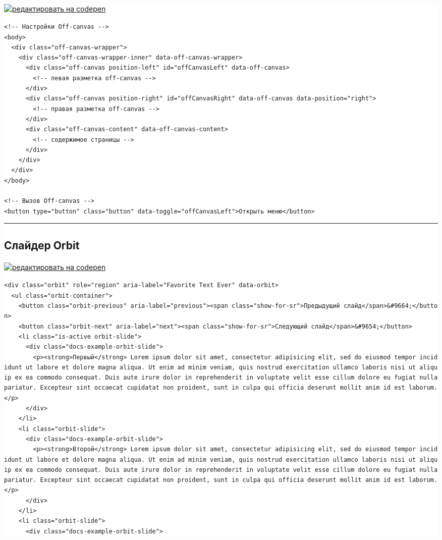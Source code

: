 
<div class="docs-codepen-container" data-ks-codepen>
  <a class="codepen-logo-link" href="https://codepen.io/IamManchanda/pen/oWdrLR?editors=1000" target="_blank"><img src="{{root}}assets/img/logos/edit-in-browser.svg" class="" height="" width="" alt="редактировать на codepen"></a>
</div>

```html_example
<!-- Настройки Off-canvas -->
<body>
  <div class="off-canvas-wrapper">
    <div class="off-canvas-wrapper-inner" data-off-canvas-wrapper>
      <div class="off-canvas position-left" id="offCanvasLeft" data-off-canvas>
        <!-- левая разметка off-canvas -->
      </div>
      <div class="off-canvas position-right" id="offCanvasRight" data-off-canvas data-position="right">
        <!-- правая разметка off-canvas -->
      </div>
      <div class="off-canvas-content" data-off-canvas-content>
        <!-- содержимое страницы -->
      </div>
    </div>
  </div>
</body>

<!-- Вызов Off-canvas -->
<button type="button" class="button" data-toggle="offCanvasLeft">Открыть меню</button>
```

---

## Слайдер Orbit


<div class="docs-codepen-container" data-ks-codepen>
  <a class="codepen-logo-link" href="https://codepen.io/IamManchanda/pen/zwjjgN?editors=1000" target="_blank"><img src="{{root}}assets/img/logos/edit-in-browser.svg" class="" height="" width="" alt="редактировать на codepen"></a>
</div>

```html_example
<div class="orbit" role="region" aria-label="Favorite Text Ever" data-orbit>
  <ul class="orbit-container">
    <button class="orbit-previous" aria-label="previous"><span class="show-for-sr">Предыдущий слайд</span>&#9664;</button>
    <button class="orbit-next" aria-label="next"><span class="show-for-sr">Следующий слайд</span>&#9654;</button>
    <li class="is-active orbit-slide">
      <div class="docs-example-orbit-slide">
        <p><strong>Первый</strong> Lorem ipsum dolor sit amet, consectetur adipisicing elit, sed do eiusmod tempor incididunt ut labore et dolore magna aliqua. Ut enim ad minim veniam, quis nostrud exercitation ullamco laboris nisi ut aliquip ex ea commodo consequat. Duis aute irure dolor in reprehenderit in voluptate velit esse cillum dolore eu fugiat nulla pariatur. Excepteur sint occaecat cupidatat non proident, sunt in culpa qui officia deserunt mollit anim id est laborum.</p>
      </div>
    </li>
    <li class="orbit-slide">
      <div class="docs-example-orbit-slide">
        <p><strong>Второй</strong> Lorem ipsum dolor sit amet, consectetur adipisicing elit, sed do eiusmod tempor incididunt ut labore et dolore magna aliqua. Ut enim ad minim veniam, quis nostrud exercitation ullamco laboris nisi ut aliquip ex ea commodo consequat. Duis aute irure dolor in reprehenderit in voluptate velit esse cillum dolore eu fugiat nulla pariatur. Excepteur sint occaecat cupidatat non proident, sunt in culpa qui officia deserunt mollit anim id est laborum.</p>
      </div>
    </li>
    <li class="orbit-slide">
      <div class="docs-example-orbit-slide">
```